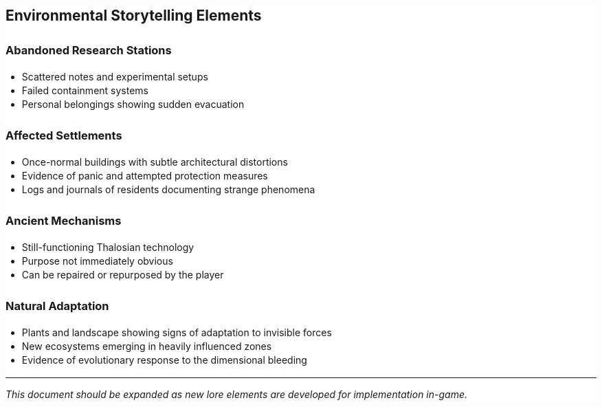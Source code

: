 
## Environmental Storytelling Elements

### Abandoned Research Stations
- Scattered notes and experimental setups
- Failed containment systems
- Personal belongings showing sudden evacuation

### Affected Settlements
- Once-normal buildings with subtle architectural distortions
- Evidence of panic and attempted protection measures
- Logs and journals of residents documenting strange phenomena

### Ancient Mechanisms
- Still-functioning Thalosian technology
- Purpose not immediately obvious
- Can be repaired or repurposed by the player

### Natural Adaptation
- Plants and landscape showing signs of adaptation to invisible forces
- New ecosystems emerging in heavily influenced zones
- Evidence of evolutionary response to the dimensional bleeding

---

*This document should be expanded as new lore elements are developed for implementation in-game.* 